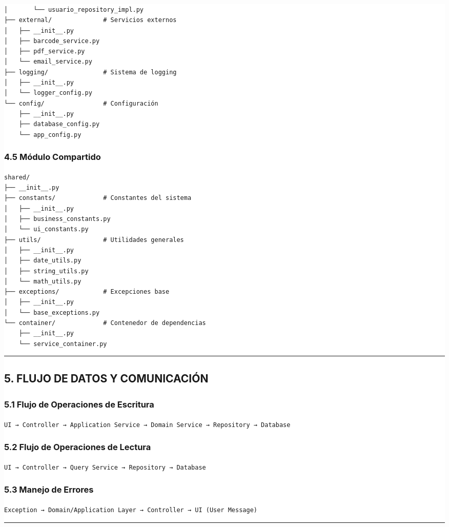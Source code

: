 ```
│       └── usuario_repository_impl.py
├── external/              # Servicios externos
│   ├── __init__.py
│   ├── barcode_service.py
│   ├── pdf_service.py
│   └── email_service.py
├── logging/               # Sistema de logging
│   ├── __init__.py
│   └── logger_config.py
└── config/                # Configuración
    ├── __init__.py
    ├── database_config.py
    └── app_config.py
```

### 4.5 Módulo Compartido
```
shared/
├── __init__.py
├── constants/             # Constantes del sistema
│   ├── __init__.py
│   ├── business_constants.py
│   └── ui_constants.py
├── utils/                 # Utilidades generales
│   ├── __init__.py
│   ├── date_utils.py
│   ├── string_utils.py
│   └── math_utils.py
├── exceptions/            # Excepciones base
│   ├── __init__.py
│   └── base_exceptions.py
└── container/             # Contenedor de dependencias
    ├── __init__.py
    └── service_container.py
```

---

## **5. FLUJO DE DATOS Y COMUNICACIÓN**

### 5.1 Flujo de Operaciones de Escritura
```
UI → Controller → Application Service → Domain Service → Repository → Database
```

### 5.2 Flujo de Operaciones de Lectura
```
UI → Controller → Query Service → Repository → Database
```

### 5.3 Manejo de Errores
```
Exception → Domain/Application Layer → Controller → UI (User Message)
```

---